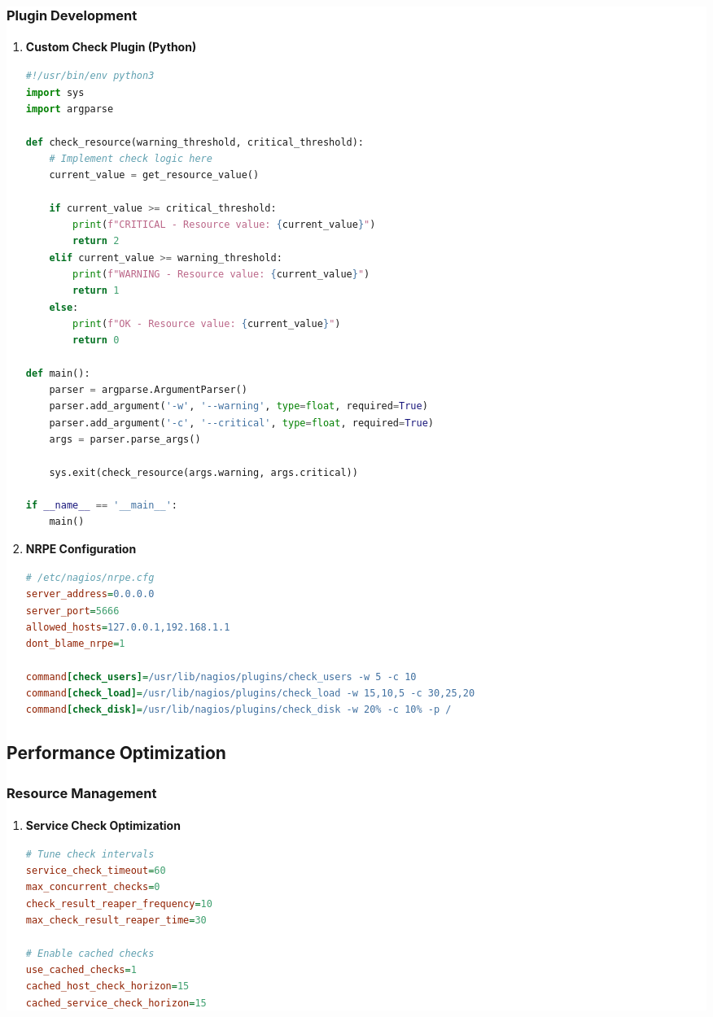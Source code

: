 ### Plugin Development

1. **Custom Check Plugin (Python)**
   ```python
   #!/usr/bin/env python3
   import sys
   import argparse
   
   def check_resource(warning_threshold, critical_threshold):
       # Implement check logic here
       current_value = get_resource_value()
       
       if current_value >= critical_threshold:
           print(f"CRITICAL - Resource value: {current_value}")
           return 2
       elif current_value >= warning_threshold:
           print(f"WARNING - Resource value: {current_value}")
           return 1
       else:
           print(f"OK - Resource value: {current_value}")
           return 0
   
   def main():
       parser = argparse.ArgumentParser()
       parser.add_argument('-w', '--warning', type=float, required=True)
       parser.add_argument('-c', '--critical', type=float, required=True)
       args = parser.parse_args()
       
       sys.exit(check_resource(args.warning, args.critical))
   
   if __name__ == '__main__':
       main()
   ```

2. **NRPE Configuration**
   ```ini
   # /etc/nagios/nrpe.cfg
   server_address=0.0.0.0
   server_port=5666
   allowed_hosts=127.0.0.1,192.168.1.1
   dont_blame_nrpe=1
   
   command[check_users]=/usr/lib/nagios/plugins/check_users -w 5 -c 10
   command[check_load]=/usr/lib/nagios/plugins/check_load -w 15,10,5 -c 30,25,20
   command[check_disk]=/usr/lib/nagios/plugins/check_disk -w 20% -c 10% -p /
   ```

## Performance Optimization

### Resource Management

1. **Service Check Optimization**
   ```cfg
   # Tune check intervals
   service_check_timeout=60
   max_concurrent_checks=0
   check_result_reaper_frequency=10
   max_check_result_reaper_time=30
   
   # Enable cached checks
   use_cached_checks=1
   cached_host_check_horizon=15
   cached_service_check_horizon=15
   ```
